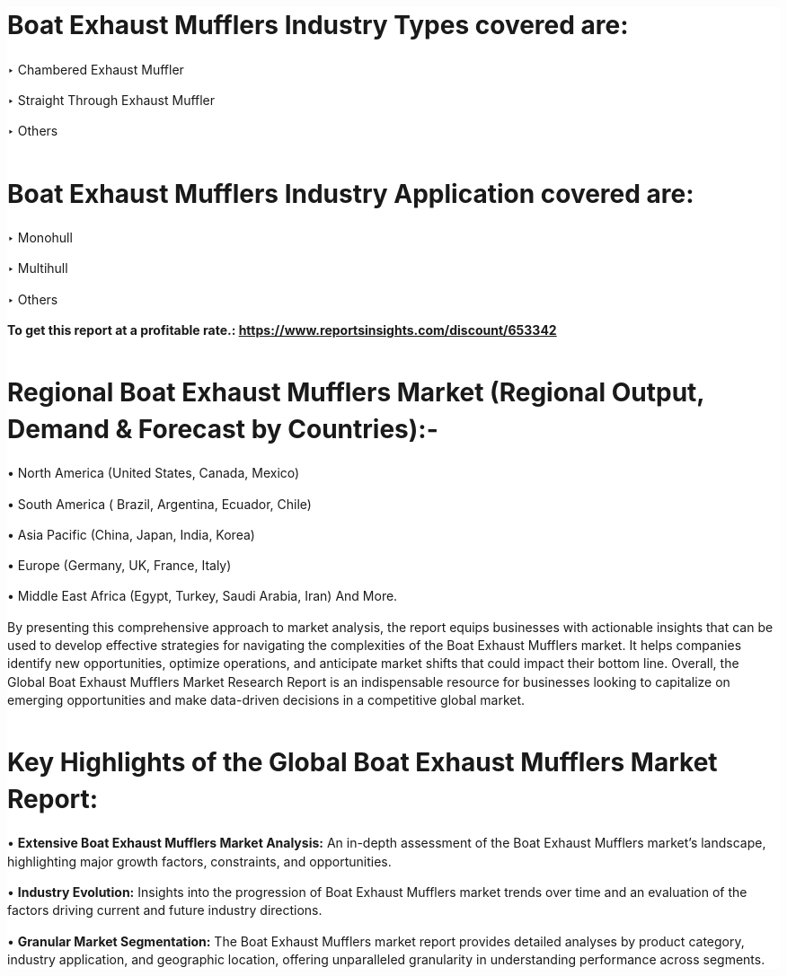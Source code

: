 # <strong>Boat Exhaust Mufflers Industry Types covered are:</strong>

‣ Chambered Exhaust Muffler

‣ Straight Through Exhaust Muffler

‣ Others

# <strong>Boat Exhaust Mufflers Industry Application covered are:</strong>

‣ Monohull

‣ Multihull

‣ Others

<strong>To get this report at a profitable rate.: <a href=https://www.reportsinsights.com/discount/653342>https://www.reportsinsights.com/discount/653342</a></strong></font>

# <strong>Regional Boat Exhaust Mufflers Market (Regional Output, Demand &amp; Forecast by Countries):-</strong>

• North America (United States, Canada, Mexico)

• South America ( Brazil, Argentina, Ecuador, Chile)

• Asia Pacific (China, Japan, India, Korea)

• Europe (Germany, UK, France, Italy)

• Middle East Africa (Egypt, Turkey, Saudi Arabia, Iran) And More.

By presenting this comprehensive approach to market analysis, the report equips businesses with actionable insights that can be used to develop effective strategies for navigating the complexities of the Boat Exhaust Mufflers market. It helps companies identify new opportunities, optimize operations, and anticipate market shifts that could impact their bottom line. Overall, the Global Boat Exhaust Mufflers Market Research Report is an indispensable resource for businesses looking to capitalize on emerging opportunities and make data-driven decisions in a competitive global market.

# <strong>Key Highlights of the Global Boat Exhaust Mufflers Market Report:</strong>

• <strong>Extensive Boat Exhaust Mufflers Market Analysis:</strong> An in-depth assessment of the Boat Exhaust Mufflers market’s landscape, highlighting major growth factors, constraints, and opportunities.

• <strong>Industry Evolution:</strong> Insights into the progression of Boat Exhaust Mufflers market trends over time and an evaluation of the factors driving current and future industry directions.

• <strong>Granular Market Segmentation:</strong> The Boat Exhaust Mufflers market report provides detailed analyses by product category, industry application, and geographic location, offering unparalleled granularity in understanding performance across segments.
